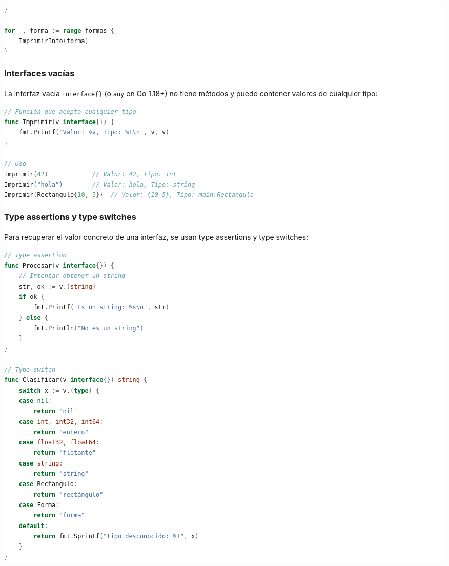```go
}

for _, forma := range formas {
    ImprimirInfo(forma)
}
```

### Interfaces vacías

La interfaz vacía `interface{}` (o `any` en Go 1.18+) no tiene métodos y puede contener valores de cualquier tipo:

```go
// Función que acepta cualquier tipo
func Imprimir(v interface{}) {
    fmt.Printf("Valor: %v, Tipo: %T\n", v, v)
}

// Uso
Imprimir(42)            // Valor: 42, Tipo: int
Imprimir("hola")        // Valor: hola, Tipo: string
Imprimir(Rectangulo{10, 5})  // Valor: {10 5}, Tipo: main.Rectangulo
```

### Type assertions y type switches

Para recuperar el valor concreto de una interfaz, se usan type assertions y type switches:

```go
// Type assertion
func Procesar(v interface{}) {
    // Intentar obtener un string
    str, ok := v.(string)
    if ok {
        fmt.Printf("Es un string: %s\n", str)
    } else {
        fmt.Println("No es un string")
    }
}

// Type switch
func Clasificar(v interface{}) string {
    switch x := v.(type) {
    case nil:
        return "nil"
    case int, int32, int64:
        return "entero"
    case float32, float64:
        return "flotante"
    case string:
        return "string"
    case Rectangulo:
        return "rectángulo"
    case Forma:
        return "forma"
    default:
        return fmt.Sprintf("tipo desconocido: %T", x)
    }
}
```
